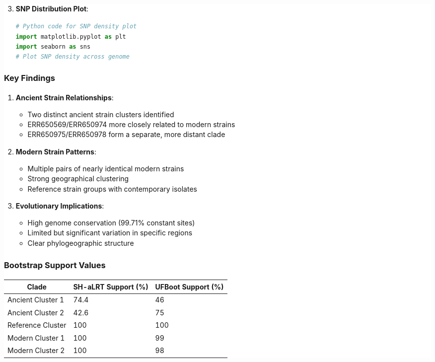 3. **SNP Distribution Plot**:
   ```python
   # Python code for SNP density plot
   import matplotlib.pyplot as plt
   import seaborn as sns
   # Plot SNP density across genome
   ```

### Key Findings

1. **Ancient Strain Relationships**:
   - Two distinct ancient strain clusters identified
   - ERR650569/ERR650974 more closely related to modern strains
   - ERR650975/ERR650978 form a separate, more distant clade

2. **Modern Strain Patterns**:
   - Multiple pairs of nearly identical modern strains
   - Strong geographical clustering
   - Reference strain groups with contemporary isolates

3. **Evolutionary Implications**:
   - High genome conservation (99.71% constant sites)
   - Limited but significant variation in specific regions
   - Clear phylogeographic structure

### Bootstrap Support Values

| Clade | SH-aLRT Support (%) | UFBoot Support (%) |
|-------|---------------------|-------------------|
| Ancient Cluster 1 | 74.4 | 46 |
| Ancient Cluster 2 | 42.6 | 75 |
| Reference Cluster | 100 | 100 |
| Modern Cluster 1 | 100 | 99 |
| Modern Cluster 2 | 100 | 98 |
